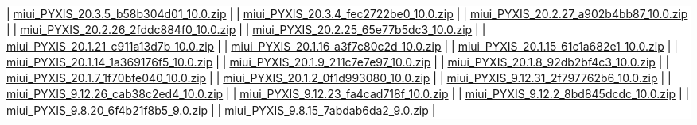 | [miui_PYXIS_20.3.5_b58b304d01_10.0.zip](https://hugeota.d.miui.com/20.3.5/miui_PYXIS_20.3.5_b58b304d01_10.0.zip)    |
| [miui_PYXIS_20.3.4_fec2722be0_10.0.zip](https://hugeota.d.miui.com/20.3.4/miui_PYXIS_20.3.4_fec2722be0_10.0.zip)    |
| [miui_PYXIS_20.2.27_a902b4bb87_10.0.zip](https://hugeota.d.miui.com/20.2.27/miui_PYXIS_20.2.27_a902b4bb87_10.0.zip)    |
| [miui_PYXIS_20.2.26_2fddc884f0_10.0.zip](https://hugeota.d.miui.com/20.2.26/miui_PYXIS_20.2.26_2fddc884f0_10.0.zip)    |
| [miui_PYXIS_20.2.25_65e77b5dc3_10.0.zip](https://hugeota.d.miui.com/20.2.25/miui_PYXIS_20.2.25_65e77b5dc3_10.0.zip)    |
| [miui_PYXIS_20.1.21_c911a13d7b_10.0.zip](https://hugeota.d.miui.com/20.1.21/miui_PYXIS_20.1.21_c911a13d7b_10.0.zip)    |
| [miui_PYXIS_20.1.16_a3f7c80c2d_10.0.zip](https://hugeota.d.miui.com/20.1.16/miui_PYXIS_20.1.16_a3f7c80c2d_10.0.zip)    |
| [miui_PYXIS_20.1.15_61c1a682e1_10.0.zip](https://hugeota.d.miui.com/20.1.15/miui_PYXIS_20.1.15_61c1a682e1_10.0.zip)    |
| [miui_PYXIS_20.1.14_1a369176f5_10.0.zip](https://hugeota.d.miui.com/20.1.14/miui_PYXIS_20.1.14_1a369176f5_10.0.zip)    |
| [miui_PYXIS_20.1.9_211c7e7e97_10.0.zip](https://hugeota.d.miui.com/20.1.9/miui_PYXIS_20.1.9_211c7e7e97_10.0.zip)    |
| [miui_PYXIS_20.1.8_92db2bf4c3_10.0.zip](https://hugeota.d.miui.com/20.1.8/miui_PYXIS_20.1.8_92db2bf4c3_10.0.zip)    |
| [miui_PYXIS_20.1.7_1f70bfe040_10.0.zip](https://hugeota.d.miui.com/20.1.7/miui_PYXIS_20.1.7_1f70bfe040_10.0.zip)    |
| [miui_PYXIS_20.1.2_0f1d993080_10.0.zip](https://hugeota.d.miui.com/20.1.2/miui_PYXIS_20.1.2_0f1d993080_10.0.zip)    |
| [miui_PYXIS_9.12.31_2f797762b6_10.0.zip](https://hugeota.d.miui.com/9.12.31/miui_PYXIS_9.12.31_2f797762b6_10.0.zip)    |
| [miui_PYXIS_9.12.26_cab38c2ed4_10.0.zip](https://hugeota.d.miui.com/9.12.26/miui_PYXIS_9.12.26_cab38c2ed4_10.0.zip)    |
| [miui_PYXIS_9.12.23_fa4cad718f_10.0.zip](https://hugeota.d.miui.com/9.12.23/miui_PYXIS_9.12.23_fa4cad718f_10.0.zip)    |
| [miui_PYXIS_9.12.2_8bd845dcdc_10.0.zip](https://hugeota.d.miui.com/9.12.2/miui_PYXIS_9.12.2_8bd845dcdc_10.0.zip)    |
| [miui_PYXIS_9.8.20_6f4b21f8b5_9.0.zip](https://hugeota.d.miui.com/9.8.20/miui_PYXIS_9.8.20_6f4b21f8b5_9.0.zip)    |
| [miui_PYXIS_9.8.15_7abdab6da2_9.0.zip](https://hugeota.d.miui.com/9.8.15/miui_PYXIS_9.8.15_7abdab6da2_9.0.zip)    |

